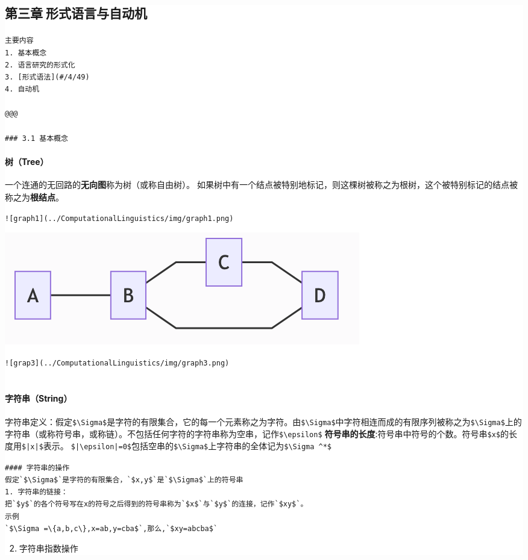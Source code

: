 ## 第三章 形式语言与自动机
~~~~
主要内容
1. 基本概念
2. 语言研究的形式化
3. [形式语法](#/4/49)
4. 自动机

@@@

### 3.1 基本概念
~~~~
#### 树（Tree）
一个连通的无回路的**无向图**称为树（或称自由树）。 
如果树中有一个结点被特别地标记，则这棵树被称之为根树，这个被特别标记的结点被称之为**根结点**。

~~~~
![graph1](../ComputationalLinguistics/img/graph1.png)
~~~~


![graph2](../ComputationalLinguistics/img/graph2.png)


~~~~
![grap3](../ComputationalLinguistics/img/graph3.png)


~~~~
#### 字符串（String）
字符串定义：假定`$\Sigma$`是字符的有限集合，它的每一个元素称之为字符。由`$\Sigma$`中字符相连而成的有限序列被称之为`$\Sigma$`上的字符串（或称符号串，或称链）。不包括任何字符的字符串称为空串，记作`$\epsilon$` 
**符号串的长度**:符号串中符号的个数。符号串`$x$`的长度用`$|x|$`表示。
`$|\epsilon|=0$`包括空串的`$\Sigma$`上字符串的全体记为`$\Sigma ^*$`
~~~~
#### 字符串的操作
假定`$\Sigma$`是字符的有限集合，`$x,y$`是`$\Sigma$`上的符号串
1. 字符串的链接：
把`$y$`的各个符号写在x的符号之后得到的符号串称为`$x$`与`$y$`的连接，记作`$xy$`。 
示例 
`$\Sigma =\{a,b,c\},x=ab,y=cba$`,那么,`$xy=abcba$`
~~~~
2. 字符串指数操作
